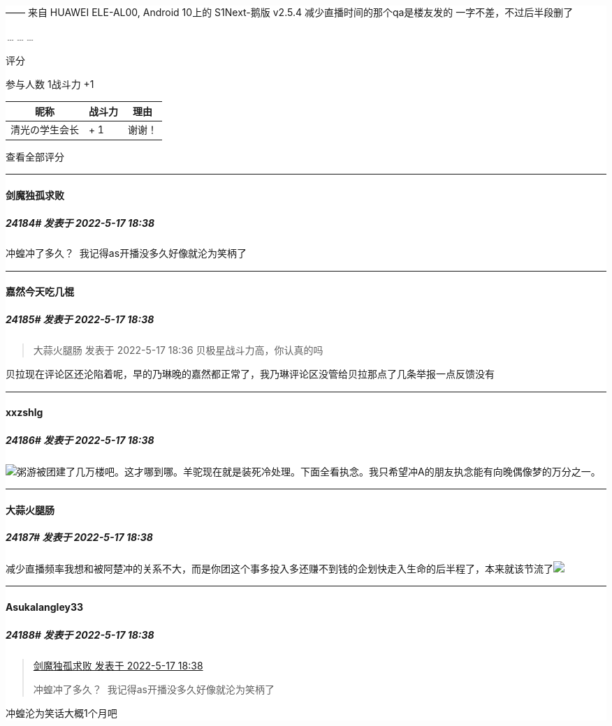 —— 来自 HUAWEI ELE-AL00, Android 10上的 S1Next-鹅版 v2.5.4</blockquote>
减少直播时间的那个qa是楼友发的 一字不差，不过后半段删了

﹍﹍﹍

评分

 参与人数 1战斗力 +1

|昵称|战斗力|理由|
|----|---|---|
| 清光の学生会长| + 1|谢谢！|

查看全部评分

*****

####  剑魔独孤求败  
##### 24184#       发表于 2022-5-17 18:38

冲蝗冲了多久？  我记得as开播没多久好像就沦为笑柄了

*****

####  嘉然今天吃几棍  
##### 24185#       发表于 2022-5-17 18:38

<blockquote>大蒜火腿肠 发表于 2022-5-17 18:36
贝极星战斗力高，你认真的吗</blockquote>
贝拉现在评论区还沦陷着呢，早的乃琳晚的嘉然都正常了，我乃琳评论区没管给贝拉那点了几条举报一点反馈没有

*****

####  xxzshlg  
##### 24186#       发表于 2022-5-17 18:38

<img src="https://static.saraba1st.com/image/smiley/bundam2017/003.png" referrerpolicy="no-referrer">粥游被团建了几万楼吧。这才哪到哪。羊驼现在就是装死冷处理。下面全看执念。我只希望冲A的朋友执念能有向晚偶像梦的万分之一。

*****

####  大蒜火腿肠  
##### 24187#       发表于 2022-5-17 18:38

减少直播频率我想和被阿楚冲的关系不大，而是你团这个事多投入多还赚不到钱的企划快走入生命的后半程了，本来就该节流了<img src="https://static.saraba1st.com/image/smiley/face2017/012.png" referrerpolicy="no-referrer">

*****

####  Asukalangley33  
##### 24188#       发表于 2022-5-17 18:38

<blockquote><a href="httphttps://bbs.saraba1st.com/2b/forum.php?mod=redirect&amp;goto=findpost&amp;pid=55883394&amp;ptid=2068882" target="_blank">剑魔独孤求败 发表于 2022-5-17 18:38</a>

冲蝗冲了多久？  我记得as开播没多久好像就沦为笑柄了</blockquote>
冲蝗沦为笑话大概1个月吧

